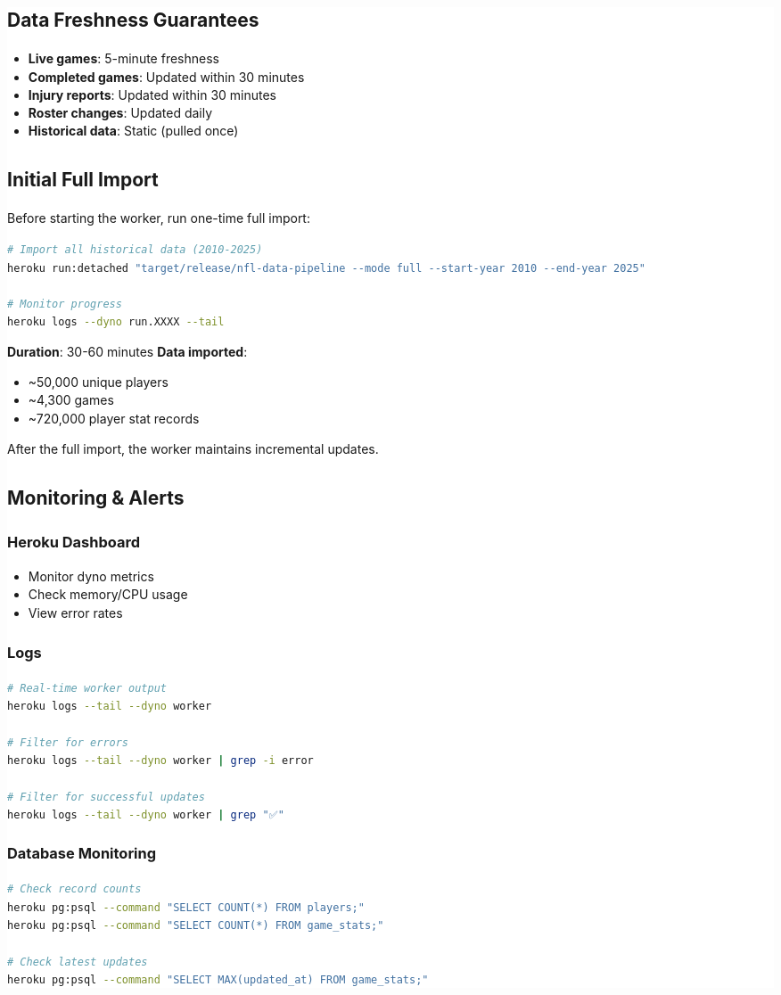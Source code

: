 ## Data Freshness Guarantees

- **Live games**: 5-minute freshness
- **Completed games**: Updated within 30 minutes
- **Injury reports**: Updated within 30 minutes
- **Roster changes**: Updated daily
- **Historical data**: Static (pulled once)

## Initial Full Import

Before starting the worker, run one-time full import:

```bash
# Import all historical data (2010-2025)
heroku run:detached "target/release/nfl-data-pipeline --mode full --start-year 2010 --end-year 2025"

# Monitor progress
heroku logs --dyno run.XXXX --tail
```

**Duration**: 30-60 minutes
**Data imported**:
- ~50,000 unique players
- ~4,300 games
- ~720,000 player stat records

After the full import, the worker maintains incremental updates.

## Monitoring & Alerts

### Heroku Dashboard
- Monitor dyno metrics
- Check memory/CPU usage
- View error rates

### Logs
```bash
# Real-time worker output
heroku logs --tail --dyno worker

# Filter for errors
heroku logs --tail --dyno worker | grep -i error

# Filter for successful updates
heroku logs --tail --dyno worker | grep "✅"
```

### Database Monitoring
```bash
# Check record counts
heroku pg:psql --command "SELECT COUNT(*) FROM players;"
heroku pg:psql --command "SELECT COUNT(*) FROM game_stats;"

# Check latest updates
heroku pg:psql --command "SELECT MAX(updated_at) FROM game_stats;"
```
